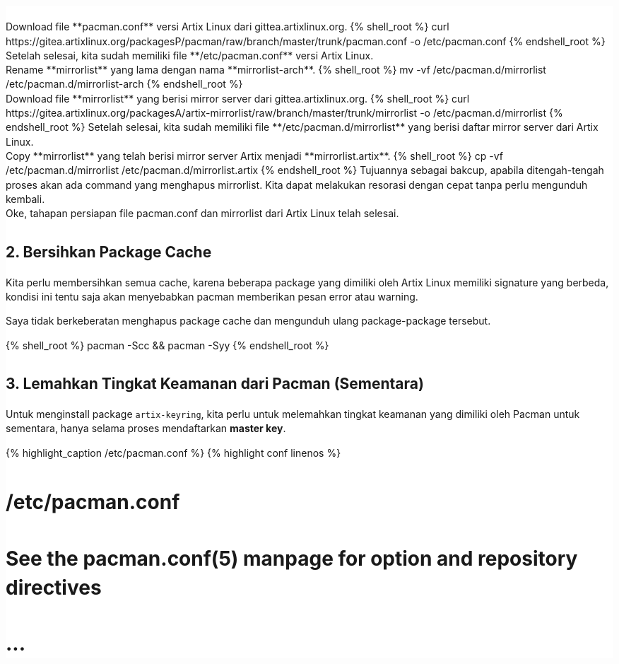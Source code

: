 <br>
Download file **pacman.conf** versi Artix Linux dari gittea.artixlinux.org.
{% shell_root %}
curl https://gitea.artixlinux.org/packagesP/pacman/raw/branch/master/trunk/pacman.conf -o /etc/pacman.conf
{% endshell_root %}
Setelah selesai, kita sudah memiliki file **/etc/pacman.conf** versi Artix Linux.

<br>
Rename **mirrorlist** yang lama dengan nama **mirrorlist-arch**.
{% shell_root %}
mv -vf /etc/pacman.d/mirrorlist /etc/pacman.d/mirrorlist-arch
{% endshell_root %}

<br>
Download file **mirrorlist** yang berisi mirror server dari gittea.artixlinux.org.
{% shell_root %}
curl https://gitea.artixlinux.org/packagesA/artix-mirrorlist/raw/branch/master/trunk/mirrorlist -o /etc/pacman.d/mirrorlist
{% endshell_root %}
Setelah selesai, kita sudah memiliki file **/etc/pacman.d/mirrorlist** yang berisi daftar mirror server dari Artix Linux.

<br>
Copy **mirrorlist** yang telah berisi mirror server Artix menjadi **mirrorlist.artix**.
{% shell_root %}
cp -vf /etc/pacman.d/mirrorlist /etc/pacman.d/mirrorlist.artix
{% endshell_root %}
Tujuannya sebagai bakcup, apabila ditengah-tengah proses akan ada command yang menghapus mirrorlist. Kita dapat melakukan resorasi dengan cepat tanpa perlu mengunduh kembali.

<br>
Oke, tahapan persiapan file pacman.conf dan mirrorlist dari Artix Linux telah selesai.


## 2. Bersihkan Package Cache

Kita perlu membersihkan semua cache, karena beberapa package yang dimiliki oleh Artix Linux memiliki signature yang berbeda, kondisi ini tentu saja akan menyebabkan pacman memberikan pesan error atau warning.

Saya tidak berkeberatan menghapus package cache dan mengunduh ulang package-package tersebut.

{% shell_root %}
pacman -Scc && pacman -Syy
{% endshell_root %}


## 3. Lemahkan Tingkat Keamanan dari Pacman (Sementara)

Untuk menginstall package `artix-keyring`, kita perlu untuk melemahkan tingkat keamanan yang dimiliki oleh Pacman untuk sementara, hanya selama proses mendaftarkan **master key**.

{% highlight_caption /etc/pacman.conf %}
{% highlight conf linenos %}
#
# /etc/pacman.conf
#
# See the pacman.conf(5) manpage for option and repository directives

# ...